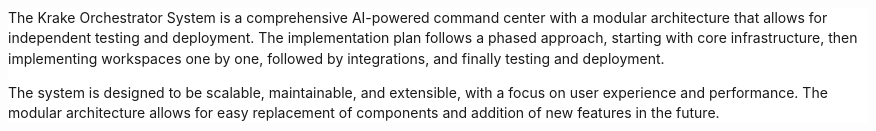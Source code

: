 The Krake Orchestrator System is a comprehensive AI-powered command center with a modular architecture that allows for independent testing and deployment. The implementation plan follows a phased approach, starting with core infrastructure, then implementing workspaces one by one, followed by integrations, and finally testing and deployment.

The system is designed to be scalable, maintainable, and extensible, with a focus on user experience and performance. The modular architecture allows for easy replacement of components and addition of new features in the future.
